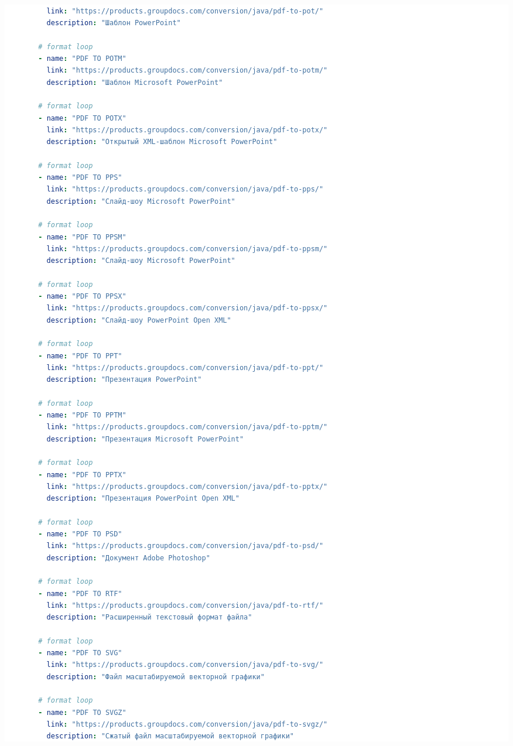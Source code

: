 ```yaml
          link: "https://products.groupdocs.com/conversion/java/pdf-to-pot/"
          description: "Шаблон PowerPoint"

        # format loop
        - name: "PDF TO POTM"
          link: "https://products.groupdocs.com/conversion/java/pdf-to-potm/"
          description: "Шаблон Microsoft PowerPoint"

        # format loop
        - name: "PDF TO POTX"
          link: "https://products.groupdocs.com/conversion/java/pdf-to-potx/"
          description: "Открытый XML-шаблон Microsoft PowerPoint"

        # format loop
        - name: "PDF TO PPS"
          link: "https://products.groupdocs.com/conversion/java/pdf-to-pps/"
          description: "Слайд-шоу Microsoft PowerPoint"

        # format loop
        - name: "PDF TO PPSM"
          link: "https://products.groupdocs.com/conversion/java/pdf-to-ppsm/"
          description: "Слайд-шоу Microsoft PowerPoint"

        # format loop
        - name: "PDF TO PPSX"
          link: "https://products.groupdocs.com/conversion/java/pdf-to-ppsx/"
          description: "Слайд-шоу PowerPoint Open XML"

        # format loop
        - name: "PDF TO PPT"
          link: "https://products.groupdocs.com/conversion/java/pdf-to-ppt/"
          description: "Презентация PowerPoint"

        # format loop
        - name: "PDF TO PPTM"
          link: "https://products.groupdocs.com/conversion/java/pdf-to-pptm/"
          description: "Презентация Microsoft PowerPoint"

        # format loop
        - name: "PDF TO PPTX"
          link: "https://products.groupdocs.com/conversion/java/pdf-to-pptx/"
          description: "Презентация PowerPoint Open XML"

        # format loop
        - name: "PDF TO PSD"
          link: "https://products.groupdocs.com/conversion/java/pdf-to-psd/"
          description: "Документ Adobe Photoshop"

        # format loop
        - name: "PDF TO RTF"
          link: "https://products.groupdocs.com/conversion/java/pdf-to-rtf/"
          description: "Расширенный текстовый формат файла"

        # format loop
        - name: "PDF TO SVG"
          link: "https://products.groupdocs.com/conversion/java/pdf-to-svg/"
          description: "Файл масштабируемой векторной графики"

        # format loop
        - name: "PDF TO SVGZ"
          link: "https://products.groupdocs.com/conversion/java/pdf-to-svgz/"
          description: "Сжатый файл масштабируемой векторной графики"

```